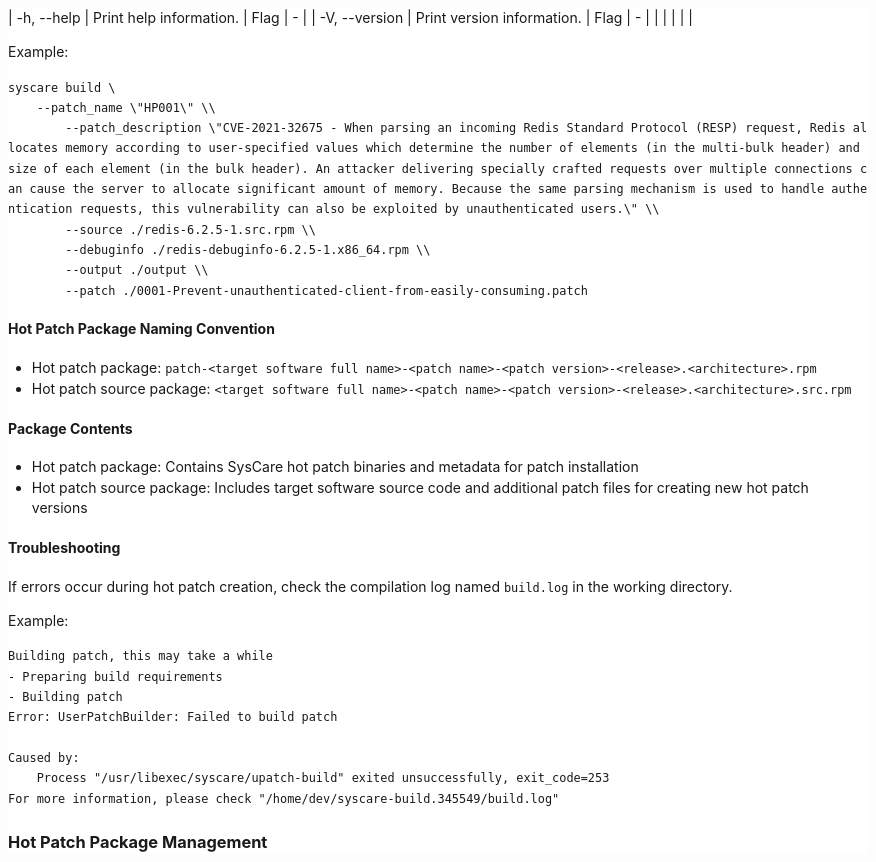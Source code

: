| -h, --help                                | Print help information.                                | Flag   | -                                                                              |
| -V, --version                             | Print version information.                             | Flag   | -                                                                              |
|                                           |                                                        |        |                                                                                |

Example:

```shell
syscare build \
    --patch_name \"HP001\" \\
        --patch_description \"CVE-2021-32675 - When parsing an incoming Redis Standard Protocol (RESP) request, Redis allocates memory according to user-specified values which determine the number of elements (in the multi-bulk header) and size of each element (in the bulk header). An attacker delivering specially crafted requests over multiple connections can cause the server to allocate significant amount of memory. Because the same parsing mechanism is used to handle authentication requests, this vulnerability can also be exploited by unauthenticated users.\" \\
        --source ./redis-6.2.5-1.src.rpm \\
        --debuginfo ./redis-debuginfo-6.2.5-1.x86_64.rpm \\
        --output ./output \\
        --patch ./0001-Prevent-unauthenticated-client-from-easily-consuming.patch
```

#### Hot Patch Package Naming Convention

- Hot patch package: `patch-<target software full name>-<patch name>-<patch version>-<release>.<architecture>.rpm`
- Hot patch source package: `<target software full name>-<patch name>-<patch version>-<release>.<architecture>.src.rpm`

#### Package Contents

- Hot patch package: Contains SysCare hot patch binaries and metadata for patch installation
- Hot patch source package: Includes target software source code and additional patch files for creating new hot patch versions

#### Troubleshooting

If errors occur during hot patch creation, check the compilation log named `build.log` in the working directory.

Example:

```shell
Building patch, this may take a while
- Preparing build requirements
- Building patch
Error: UserPatchBuilder: Failed to build patch

Caused by:
    Process "/usr/libexec/syscare/upatch-build" exited unsuccessfully, exit_code=253
For more information, please check "/home/dev/syscare-build.345549/build.log"
```

### Hot Patch Package Management
